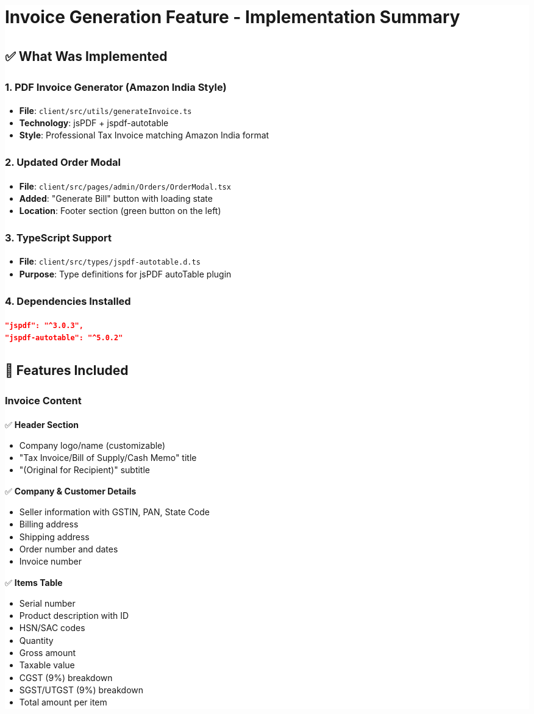 # Invoice Generation Feature - Implementation Summary

## ✅ What Was Implemented

### 1. **PDF Invoice Generator** (Amazon India Style)
- **File**: `client/src/utils/generateInvoice.ts`
- **Technology**: jsPDF + jspdf-autotable
- **Style**: Professional Tax Invoice matching Amazon India format

### 2. **Updated Order Modal**
- **File**: `client/src/pages/admin/Orders/OrderModal.tsx`
- **Added**: "Generate Bill" button with loading state
- **Location**: Footer section (green button on the left)

### 3. **TypeScript Support**
- **File**: `client/src/types/jspdf-autotable.d.ts`
- **Purpose**: Type definitions for jsPDF autoTable plugin

### 4. **Dependencies Installed**
```json
"jspdf": "^3.0.3",
"jspdf-autotable": "^5.0.2"
```

## 🎯 Features Included

### Invoice Content
✅ **Header Section**
- Company logo/name (customizable)
- "Tax Invoice/Bill of Supply/Cash Memo" title
- "(Original for Recipient)" subtitle

✅ **Company & Customer Details**
- Seller information with GSTIN, PAN, State Code
- Billing address
- Shipping address
- Order number and dates
- Invoice number

✅ **Items Table**
- Serial number
- Product description with ID
- HSN/SAC codes
- Quantity
- Gross amount
- Taxable value
- CGST (9%) breakdown
- SGST/UTGST (9%) breakdown
- Total amount per item
